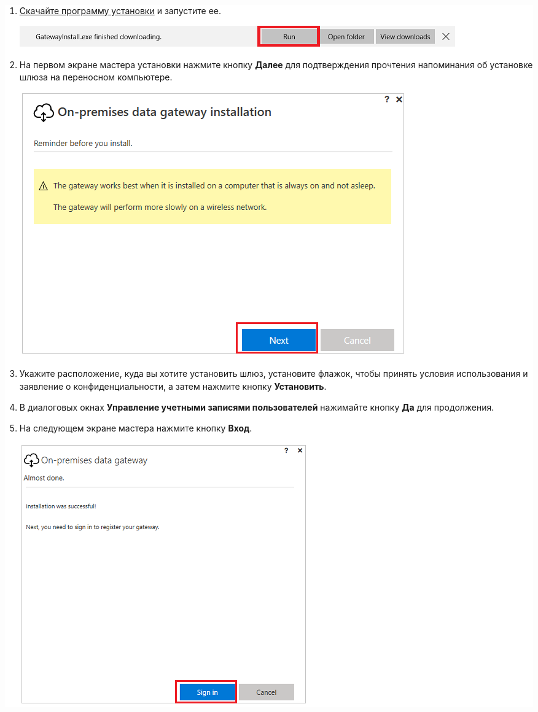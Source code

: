 1. [Скачайте программу установки](http://go.microsoft.com/fwlink/?LinkID=820931) и запустите ее.

    ![Запуск программы установки](./media/gateway-reference/run-installer.png)

2. На первом экране мастера установки нажмите кнопку **Далее** для подтверждения прочтения напоминания об установке шлюза на переносном компьютере.

    ![Экран напоминания](./media/gateway-reference/laptop-reminder.png)

3. Укажите расположение, куда вы хотите установить шлюз, установите флажок, чтобы принять условия использования и заявление о конфиденциальности, а затем нажмите кнопку **Установить**.

4. В диалоговых окнах **Управление учетными записями пользователей** нажимайте кнопку **Да** для продолжения.

5. На следующем экране мастера нажмите кнопку **Вход**.

    ![Вход](./media/gateway-reference/sign-in.png)
